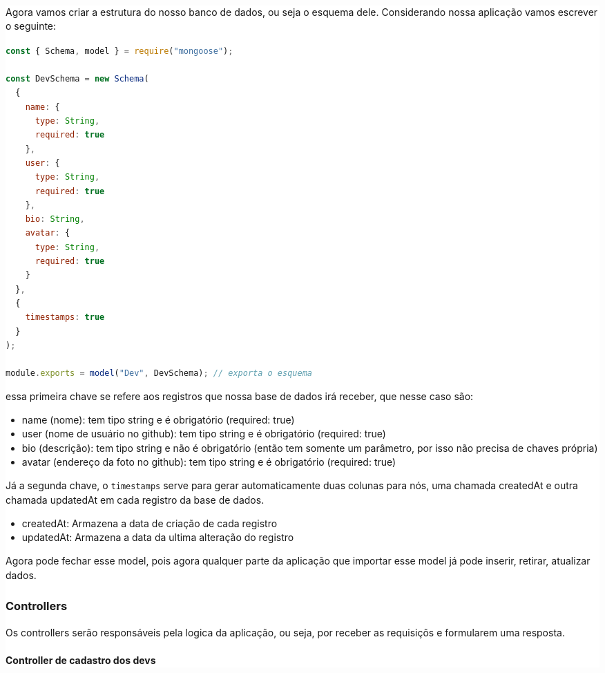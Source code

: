 Agora vamos criar a estrutura do nosso banco de dados, ou seja o esquema dele. Considerando nossa aplicação vamos escrever o seguinte:

```JavaScript
const { Schema, model } = require("mongoose");

const DevSchema = new Schema(
  {
    name: {
      type: String,
      required: true
    },
    user: {
      type: String,
      required: true
    },
    bio: String,
    avatar: {
      type: String,
      required: true
    }
  },
  {
    timestamps: true
  }
);

module.exports = model("Dev", DevSchema); // exporta o esquema
```

essa primeira chave se refere aos registros que nossa base de dados irá receber, que nesse caso são:

- name (nome): tem tipo string e é obrigatório (required: true)
- user (nome de usuário no github): tem tipo string e é obrigatório (required: true)
- bio (descrição): tem tipo string e não é obrigatório (então tem somente um parâmetro, por isso não precisa de chaves própria)
- avatar (endereço da foto no github): tem tipo string e é obrigatório (required: true)

Já a segunda chave, o `timestamps` serve para gerar automaticamente duas colunas para nós, uma chamada createdAt e outra chamada updatedAt em cada registro da base de dados.

- createdAt: Armazena a data de criação de cada registro
- updatedAt: Armazena a data da ultima alteração do registro

Agora pode fechar esse model, pois agora qualquer parte da aplicação que importar esse model já pode inserir, retirar, atualizar dados.

### Controllers

Os controllers serão responsáveis pela logica da aplicação, ou seja, por receber as requisiçõs e formularem uma resposta.

#### Controller de cadastro dos devs
